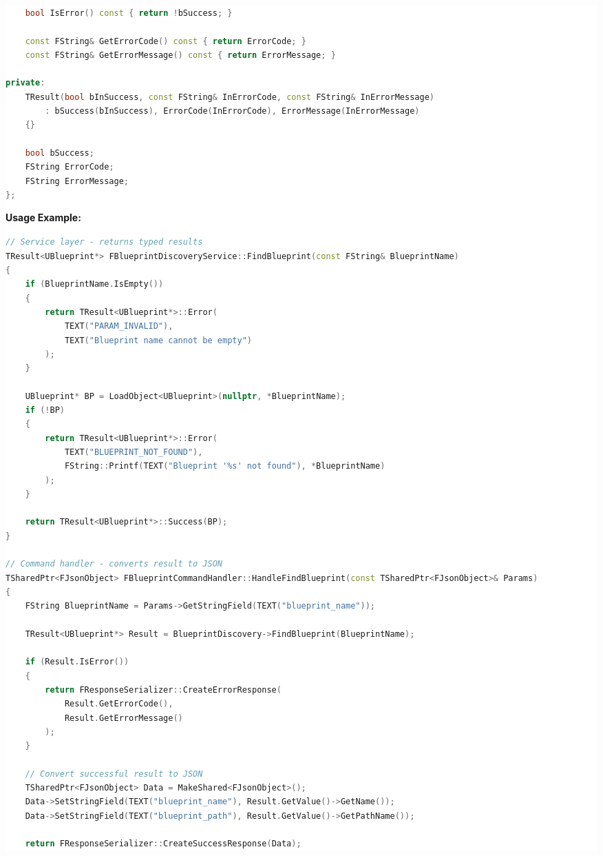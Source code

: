 ```cpp
    bool IsError() const { return !bSuccess; }
    
    const FString& GetErrorCode() const { return ErrorCode; }
    const FString& GetErrorMessage() const { return ErrorMessage; }

private:
    TResult(bool bInSuccess, const FString& InErrorCode, const FString& InErrorMessage)
        : bSuccess(bInSuccess), ErrorCode(InErrorCode), ErrorMessage(InErrorMessage)
    {}

    bool bSuccess;
    FString ErrorCode;
    FString ErrorMessage;
};
```

**Usage Example:**

```cpp
// Service layer - returns typed results
TResult<UBlueprint*> FBlueprintDiscoveryService::FindBlueprint(const FString& BlueprintName)
{
    if (BlueprintName.IsEmpty())
    {
        return TResult<UBlueprint*>::Error(
            TEXT("PARAM_INVALID"),
            TEXT("Blueprint name cannot be empty")
        );
    }

    UBlueprint* BP = LoadObject<UBlueprint>(nullptr, *BlueprintName);
    if (!BP)
    {
        return TResult<UBlueprint*>::Error(
            TEXT("BLUEPRINT_NOT_FOUND"),
            FString::Printf(TEXT("Blueprint '%s' not found"), *BlueprintName)
        );
    }

    return TResult<UBlueprint*>::Success(BP);
}

// Command handler - converts result to JSON
TSharedPtr<FJsonObject> FBlueprintCommandHandler::HandleFindBlueprint(const TSharedPtr<FJsonObject>& Params)
{
    FString BlueprintName = Params->GetStringField(TEXT("blueprint_name"));
    
    TResult<UBlueprint*> Result = BlueprintDiscovery->FindBlueprint(BlueprintName);
    
    if (Result.IsError())
    {
        return FResponseSerializer::CreateErrorResponse(
            Result.GetErrorCode(),
            Result.GetErrorMessage()
        );
    }

    // Convert successful result to JSON
    TSharedPtr<FJsonObject> Data = MakeShared<FJsonObject>();
    Data->SetStringField(TEXT("blueprint_name"), Result.GetValue()->GetName());
    Data->SetStringField(TEXT("blueprint_path"), Result.GetValue()->GetPathName());
    
    return FResponseSerializer::CreateSuccessResponse(Data);
```